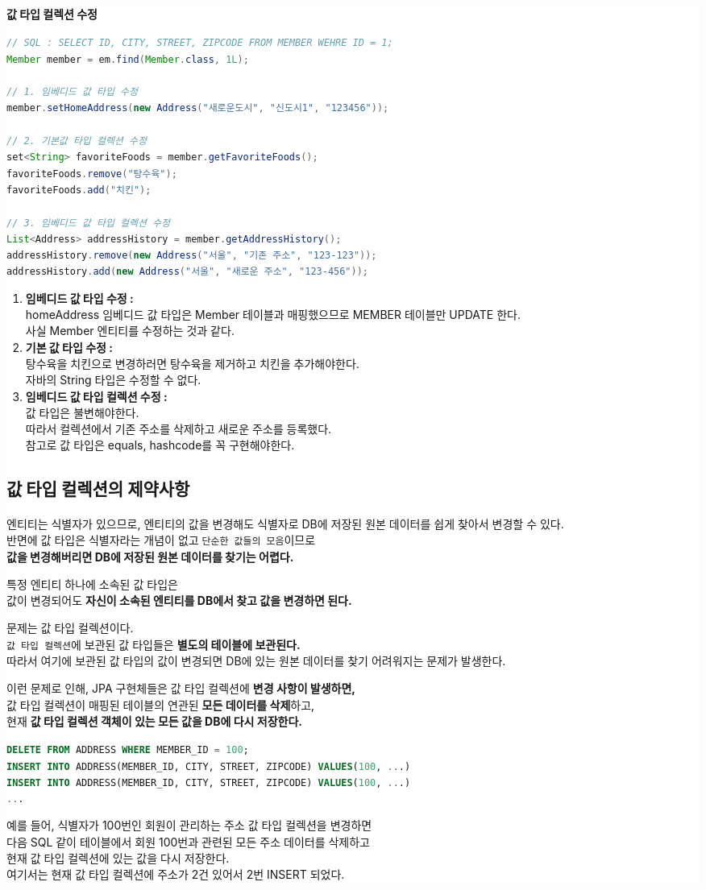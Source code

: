 **값 타입 컬렉션 수정**
```java
// SQL : SELECT ID, CITY, STREET, ZIPCODE FROM MEMBER WEHRE ID = 1;
Member member = em.find(Member.class, 1L);    

// 1. 임베디드 값 타입 수정
member.setHomeAddress(new Address("새로운도시", "신도시1", "123456"));

// 2. 기본값 타입 컬렉션 수정
set<String> favoriteFoods = member.getFavoriteFoods();
favoriteFoods.remove("탕수육");
favoriteFoods.add("치킨");

// 3. 임베디드 값 타입 컬렉션 수정
List<Address> addressHistory = member.getAddressHistory();  
addressHistory.remove(new Address("서울", "기존 주소", "123-123"));    
addressHistory.add(new Address("서울", "새로운 주소", "123-456"));    
```   
1. **임베디드 값 타입 수정 :**   
    homeAddress 임베디드 값 타입은 Member 테이블과 매핑했으므로 MEMBER 테이블만 UPDATE 한다.   
    사실 Member 엔티티를 수정하는 것과 같다.   
2. **기본 값 타입 수정 :**   
    탕수육을 치킨으로 변경하러면 탕수육을 제거하고 치킨을 추가해야한다.   
    자바의 String 타입은 수정할 수 없다.   
3. **임베디드 값 타입 컬렉션 수정 :**   
    값 타입은 불변해야한다.   
    따라서 컬렉션에서 기존 주소를 삭제하고 새로운 주소를 등록했다.    
    참고로 값 타입은 equals, hashcode를 꼭 구현해야한다.   
    
## 값 타입 컬렉션의 제약사항   
엔티티는 식별자가 있으므로, 엔티티의 값을 변경해도 식별자로 DB에 저장된 원본 데이터를 쉽게 찾아서 변경할 수 있다.   
반면에 값 타입은 식별자라는 개념이 없고 `단순한 값들의 모음`이므로       
**값을 변경해버리면 DB에 저장된 원본 데이터를 찾기는 어렵다.**    
      
특정 엔티티 하나에 소속된 값 타입은     
값이 변경되어도 **자신이 소속된 엔티티를 DB에서 찾고 값을 변경하면 된다.**    

문제는 값 타입 컬렉션이다.      
`값 타입 컬렉션`에 보관된 값 타입들은 **별도의 테이블에 보관된다.**     
따라서 여기에 보관된 값 타입의 값이 변경되면 DB에 있는 원본 데이터를 찾기 어려워지는 문제가 발생한다.   

이런 문제로 인해, JPA 구현체들은 값 타입 컬렉션에 **변경 사항이 발생하면,**        
값 타입 컬렉션이 매핑된 테이블의 연관된 **모든 데이터를 삭제**하고,           
현재 **값 타입 컬렉션 객체이 있는 모든 값을 DB에 다시 저장한다.**            

```sql 
DELETE FROM ADDRESS WHERE MEMBER_ID = 100;
INSERT INTO ADDRESS(MEMBER_ID, CITY, STREET, ZIPCODE) VALUES(100, ...)
INSERT INTO ADDRESS(MEMBER_ID, CITY, STREET, ZIPCODE) VALUES(100, ...)
...
```
예를 들어, 식별자가 100번인 회원이 관리하는 주소 값 타입 컬렉션을 변경하면   
다음 SQL 같이 테이블에서 회원 100번과 관련된 모든 주소 데이터를 삭제하고   
현재 값 타입 컬렉션에 있는 값을 다시 저장한다.    
여기서는 현재 값 타입 컬렉션에 주소가 2건 있어서 2번 INSERT 되었다.   
